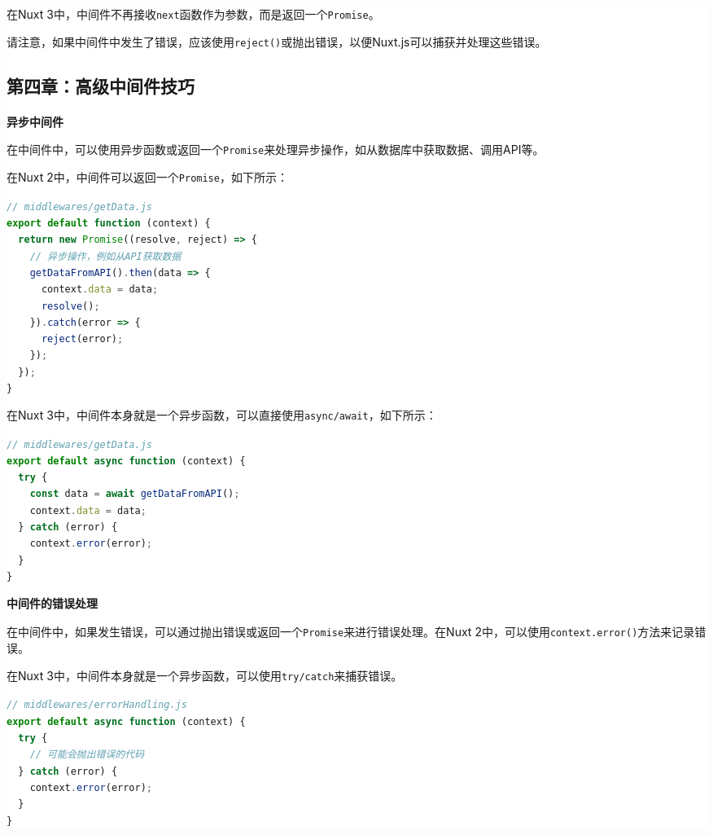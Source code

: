 在Nuxt 3中，中间件不再接收`next`函数作为参数，而是返回一个`Promise`。

请注意，如果中间件中发生了错误，应该使用`reject()`或抛出错误，以便Nuxt.js可以捕获并处理这些错误。


## **第四章：高级中间件技巧**

**异步中间件**

在中间件中，可以使用异步函数或返回一个`Promise`来处理异步操作，如从数据库中获取数据、调用API等。

在Nuxt 2中，中间件可以返回一个`Promise`，如下所示：

```javascript
// middlewares/getData.js
export default function (context) {
  return new Promise((resolve, reject) => {
    // 异步操作，例如从API获取数据
    getDataFromAPI().then(data => {
      context.data = data;
      resolve();
    }).catch(error => {
      reject(error);
    });
  });
}

```

在Nuxt 3中，中间件本身就是一个异步函数，可以直接使用`async/await`，如下所示：

```javascript
// middlewares/getData.js
export default async function (context) {
  try {
    const data = await getDataFromAPI();
    context.data = data;
  } catch (error) {
    context.error(error);
  }
}

```

**中间件的错误处理**

在中间件中，如果发生错误，可以通过抛出错误或返回一个`Promise`来进行错误处理。在Nuxt 2中，可以使用`context.error()`方法来记录错误。

在Nuxt 3中，中间件本身就是一个异步函数，可以使用`try/catch`来捕获错误。

```javascript
// middlewares/errorHandling.js
export default async function (context) {
  try {
    // 可能会抛出错误的代码
  } catch (error) {
    context.error(error);
  }
}

```
